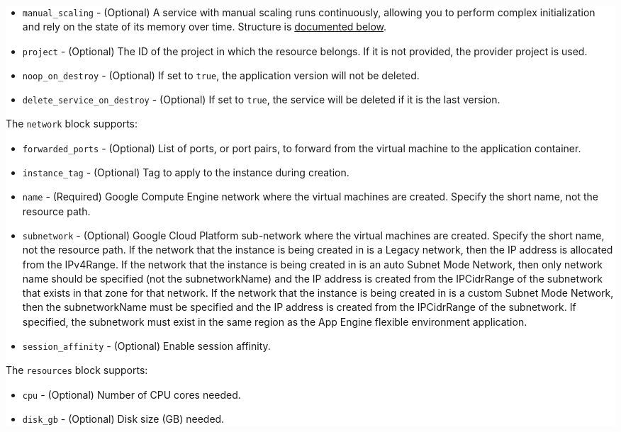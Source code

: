 * `manual_scaling` -
  (Optional)
  A service with manual scaling runs continuously, allowing you to perform complex initialization and rely on the state of its memory over time.
  Structure is [documented below](#nested_manual_scaling).

* `project` - (Optional) The ID of the project in which the resource belongs.
    If it is not provided, the provider project is used.

* `noop_on_destroy` - (Optional) If set to `true`, the application version will not be deleted.

* `delete_service_on_destroy` - (Optional) If set to `true`, the service will be deleted if it is the last version.    


<a name="nested_network"></a>The `network` block supports:

* `forwarded_ports` -
  (Optional)
  List of ports, or port pairs, to forward from the virtual machine to the application container.

* `instance_tag` -
  (Optional)
  Tag to apply to the instance during creation.

* `name` -
  (Required)
  Google Compute Engine network where the virtual machines are created. Specify the short name, not the resource path.

* `subnetwork` -
  (Optional)
  Google Cloud Platform sub-network where the virtual machines are created. Specify the short name, not the resource path.
  If the network that the instance is being created in is a Legacy network, then the IP address is allocated from the IPv4Range.
  If the network that the instance is being created in is an auto Subnet Mode Network, then only network name should be specified (not the subnetworkName) and the IP address is created from the IPCidrRange of the subnetwork that exists in that zone for that network.
  If the network that the instance is being created in is a custom Subnet Mode Network, then the subnetworkName must be specified and the IP address is created from the IPCidrRange of the subnetwork.
  If specified, the subnetwork must exist in the same region as the App Engine flexible environment application.

* `session_affinity` -
  (Optional)
  Enable session affinity.

<a name="nested_resources"></a>The `resources` block supports:

* `cpu` -
  (Optional)
  Number of CPU cores needed.

* `disk_gb` -
  (Optional)
  Disk size (GB) needed.
